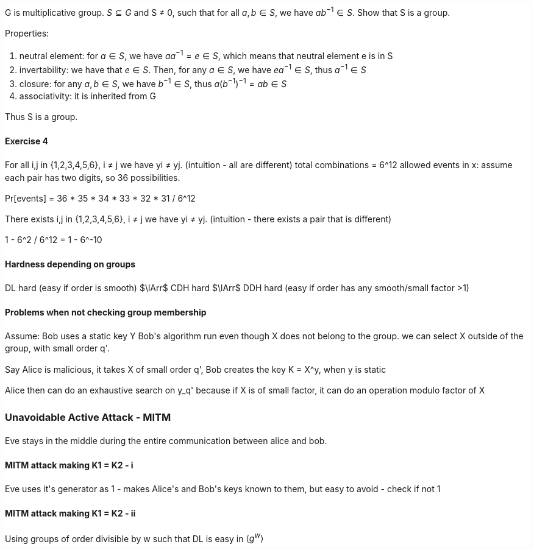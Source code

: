 G is multiplicative group. $S \subseteq G$ and S $\ne$ 0, such that for all $a, b \in S$, we have $ab^{-1} \in S$. Show that S is a group.

Properties:

1. neutral element: for $a \in S$, we have $aa^{-1} = e \in S$, which means that neutral element e is in S
2. invertability: we have that $e \in S$. Then, for any $a \in S$, we have $ea^{-1} \in S$, thus $a^{-1} \in S$
3. closure: for any $a,b \in S$, we have $b^{-1} \in S$, thus $a(b^{-1})^{-1} = ab \in S$
4. associativity: it is inherited from G

Thus S is a group.

#### Exercise 4

For all i,j in {1,2,3,4,5,6}, i $\ne$ j we have yi $\ne$ yj. (intuition - all are different)
total combinations = 6^12
allowed events in x: assume each pair has two digits, so 36 possibilities.

Pr[events] = 36 \* 35 \* 34 \* 33 \* 32 \* 31 / 6^12

There exists i,j in {1,2,3,4,5,6}, i $\ne$ j we have yi $\ne$ yj. (intuition - there exists a pair that is different)

1 - 6^2 / 6^12 = 1 - 6^-10

#### Hardness depending on groups

DL hard (easy if order is smooth) $\lArr$ CDH hard $\lArr$ DDH hard (easy if order has any smooth/small factor >1)

#### Problems when not checking group membership

Assume:
Bob uses a static key Y
Bob's algorithm run even though X does not belong to the group.
we can select X outside of the group, with small order q'.

Say Alice is malicious, it takes X of small order q',
Bob creates the key K = X^y, when y is static

Alice then can do an exhaustive search on y_q' because if X is of small factor, it can do an operation modulo factor of X

### Unavoidable Active Attack - MITM

Eve stays in the middle during the entire communication between alice and bob.

#### MITM attack making K1 = K2 - i

Eve uses it's generator as 1 - makes Alice's and Bob's keys known to them, but easy to avoid - check if not 1

#### MITM attack making K1 = K2 - ii

Using groups of order divisible by w such that DL is easy in $\langle g^w\rangle$
